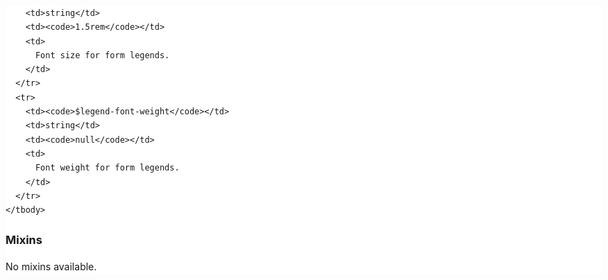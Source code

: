         <td>string</td>
        <td><code>1.5rem</code></td>
        <td>
          Font size for form legends.
        </td>
      </tr>
      <tr>
        <td><code>$legend-font-weight</code></td>
        <td>string</td>
        <td><code>null</code></td>
        <td>
          Font weight for form legends.
        </td>
      </tr>
    </tbody>
  </table>
</div>

### Mixins

No mixins available.
